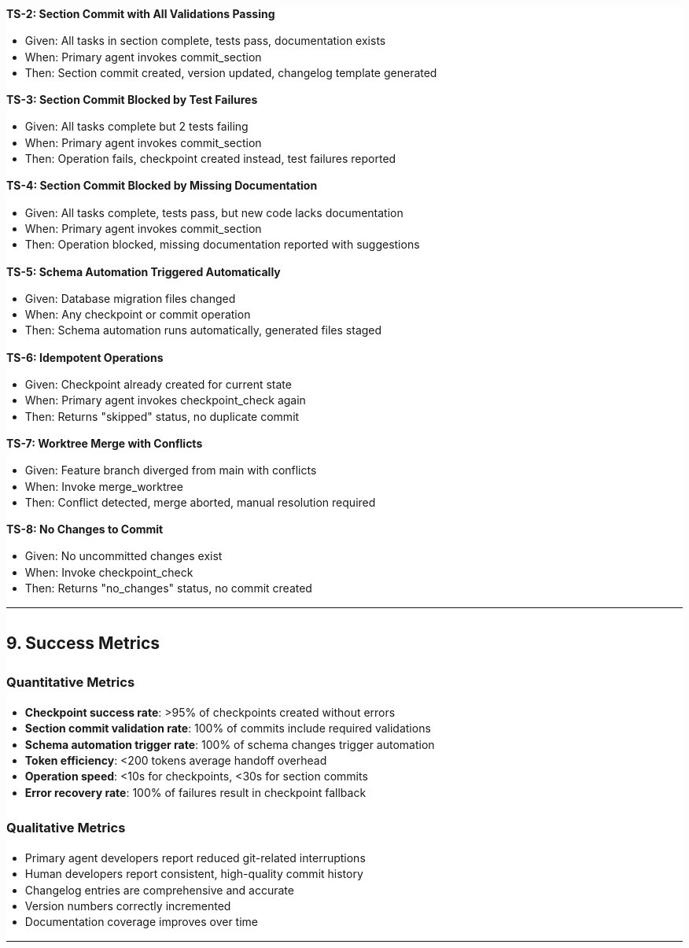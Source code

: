 **TS-2: Section Commit with All Validations Passing**
- Given: All tasks in section complete, tests pass, documentation exists
- When: Primary agent invokes commit_section
- Then: Section commit created, version updated, changelog template generated

**TS-3: Section Commit Blocked by Test Failures**
- Given: All tasks complete but 2 tests failing
- When: Primary agent invokes commit_section
- Then: Operation fails, checkpoint created instead, test failures reported

**TS-4: Section Commit Blocked by Missing Documentation**
- Given: All tasks complete, tests pass, but new code lacks documentation
- When: Primary agent invokes commit_section
- Then: Operation blocked, missing documentation reported with suggestions

**TS-5: Schema Automation Triggered Automatically**
- Given: Database migration files changed
- When: Any checkpoint or commit operation
- Then: Schema automation runs automatically, generated files staged

**TS-6: Idempotent Operations**
- Given: Checkpoint already created for current state
- When: Primary agent invokes checkpoint_check again
- Then: Returns "skipped" status, no duplicate commit

**TS-7: Worktree Merge with Conflicts**
- Given: Feature branch diverged from main with conflicts
- When: Invoke merge_worktree
- Then: Conflict detected, merge aborted, manual resolution required

**TS-8: No Changes to Commit**
- Given: No uncommitted changes exist
- When: Invoke checkpoint_check
- Then: Returns "no_changes" status, no commit created

---

## 9. Success Metrics

### Quantitative Metrics
- **Checkpoint success rate**: >95% of checkpoints created without errors
- **Section commit validation rate**: 100% of commits include required validations
- **Schema automation trigger rate**: 100% of schema changes trigger automation
- **Token efficiency**: <200 tokens average handoff overhead
- **Operation speed**: <10s for checkpoints, <30s for section commits
- **Error recovery rate**: 100% of failures result in checkpoint fallback

### Qualitative Metrics
- Primary agent developers report reduced git-related interruptions
- Human developers report consistent, high-quality commit history
- Changelog entries are comprehensive and accurate
- Version numbers correctly incremented
- Documentation coverage improves over time

---